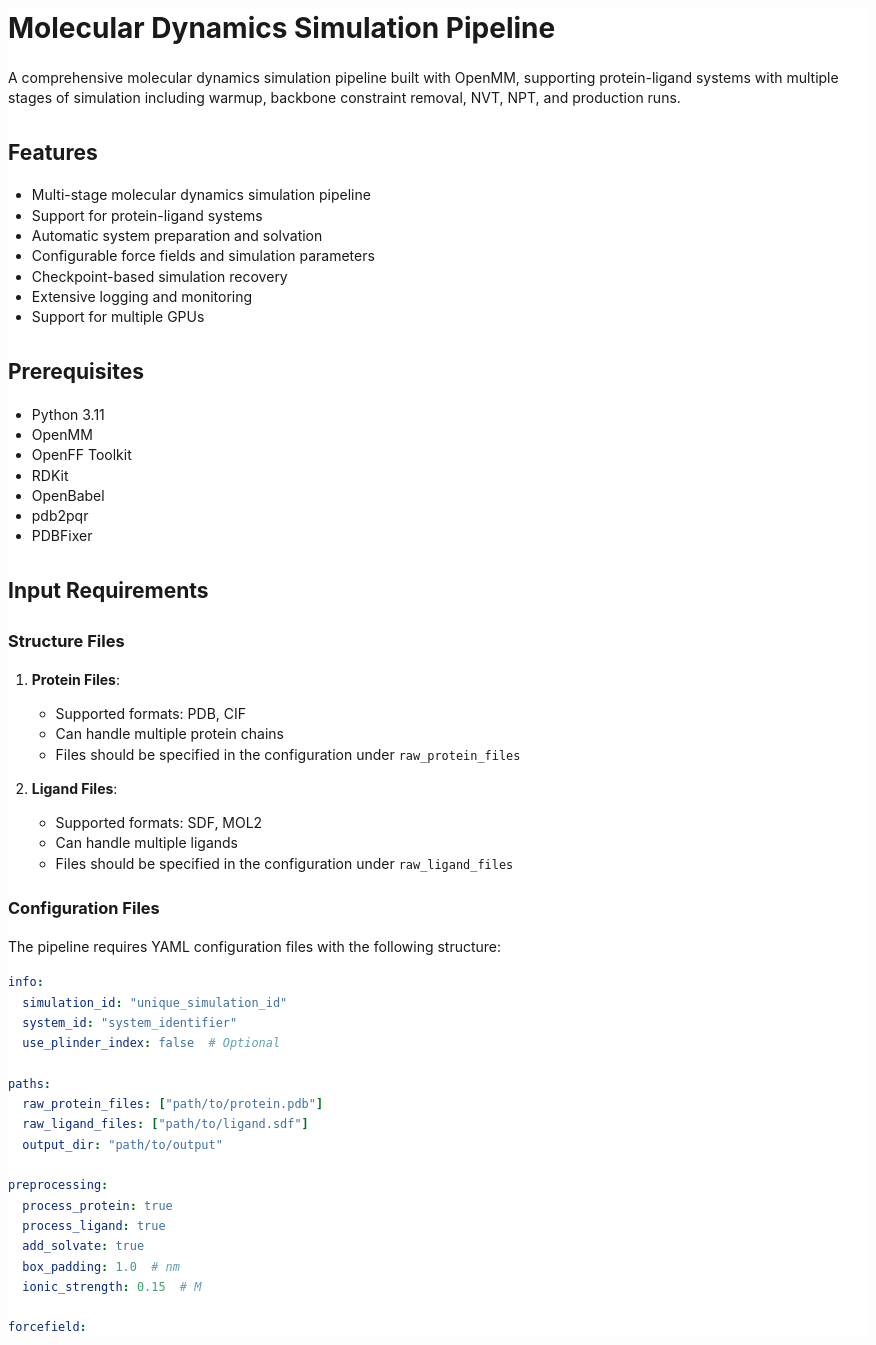 # Molecular Dynamics Simulation Pipeline

A comprehensive molecular dynamics simulation pipeline built with OpenMM, supporting protein-ligand systems with multiple stages of simulation including warmup, backbone constraint removal, NVT, NPT, and production runs.

## Features

- Multi-stage molecular dynamics simulation pipeline
- Support for protein-ligand systems
- Automatic system preparation and solvation
- Configurable force fields and simulation parameters
- Checkpoint-based simulation recovery
- Extensive logging and monitoring
- Support for multiple GPUs

## Prerequisites

- Python 3.11
- OpenMM
- OpenFF Toolkit
- RDKit
- OpenBabel
- pdb2pqr
- PDBFixer

## Input Requirements

### Structure Files

1. **Protein Files**:
   - Supported formats: PDB, CIF
   - Can handle multiple protein chains
   - Files should be specified in the configuration under `raw_protein_files`

2. **Ligand Files**:
   - Supported formats: SDF, MOL2
   - Can handle multiple ligands
   - Files should be specified in the configuration under `raw_ligand_files`

### Configuration Files

The pipeline requires YAML configuration files with the following structure:

```yaml
info:
  simulation_id: "unique_simulation_id"
  system_id: "system_identifier"
  use_plinder_index: false  # Optional

paths:
  raw_protein_files: ["path/to/protein.pdb"]
  raw_ligand_files: ["path/to/ligand.sdf"]
  output_dir: "path/to/output"

preprocessing:
  process_protein: true
  process_ligand: true
  add_solvate: true
  box_padding: 1.0  # nm
  ionic_strength: 0.15  # M

forcefield:
```